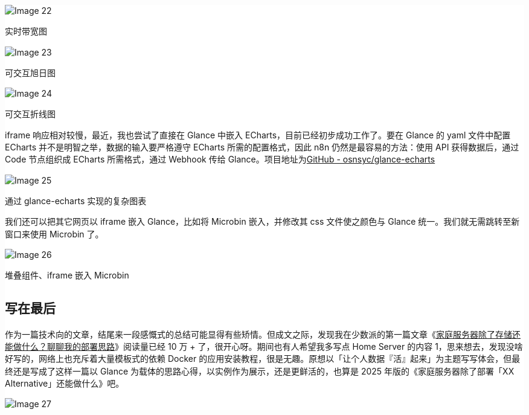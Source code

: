 ![Image 22](https://cdnfile.sspai.com/2025/06/30/87da9a0df0c7f9cbc764d34be9ece3b3.gif)

实时带宽图

![Image 23](https://cdnfile.sspai.com/2025/06/30/ebdfb493f91003b87ce993afd3aa4035.gif)

可交互旭日图

![Image 24](https://cdnfile.sspai.com/2025/06/30/6374baab3a59d2ad305d09b58d01856c.gif)

可交互折线图

iframe 响应相对较慢，最近，我也尝试了直接在 Glance 中嵌入 ECharts，目前已经初步成功工作了。要在 Glance 的 yaml 文件中配置 ECharts 并不是明智之举，数据的输入要严格遵守 ECharts 所需的配置格式，因此 n8n 仍然是最容易的方法：使用 API 获得数据后，通过 Code 节点组织成 ECharts 所需格式，通过 Webhook 传给 Glance。项目地址为[GitHub - osnsyc/glance-echarts](https://sspai.com/link?target=https%3A%2F%2Fgithub.com%2Fosnsyc%2Fglance-echarts)

![Image 25](https://cdnfile.sspai.com/2025/06/30/7a07adc92172a6bbe60694065c1630d8.png?imageView2/2/w/1120/q/40/interlace/1/ignore-error/1/format/webp)

通过 glance-echarts 实现的复杂图表

我们还可以把其它网页以 iframe 嵌入 Glance，比如将 Microbin 嵌入，并修改其 css 文件使之颜色与 Glance 统一。我们就无需跳转至新窗口来使用 Microbin 了。

![Image 26](https://cdnfile.sspai.com/2025/06/30/6b9c14f8cf1b4e4574ad87b00c830495.png?imageView2/2/w/1120/q/40/interlace/1/ignore-error/1/format/webp)

堆叠组件、iframe 嵌入 Microbin

写在最后
----

作为一篇技术向的文章，结尾来一段感慨式的总结可能显得有些矫情。但成文之际，发现我在少数派的第一篇文章《[家庭服务器除了存储还能做什么？聊聊我的部署思路](https://sspai.com/post/82512)》阅读量已经 10 万 + 了，很开心呀。期间也有人希望我多写点 Home Server 的内容 1，思来想去，发现没啥好写的，网络上也充斥着大量模板式的依赖 Docker 的应用安装教程，很是无趣。原想以「让个人数据『活』起来」为主题写写体会，但最终还是写成了这样一篇以 Glance 为载体的思路心得，以实例作为展示，还是更鲜活的，也算是 2025 年版的《家庭服务器除了部署「XX Alternative」还能做什么》吧。

![Image 27](https://cdnfile.sspai.com/2025/06/30/8d86dc5af61a2ac7748fdf9fc02fb7db.png?imageView2/2/w/1120/q/40/interlace/1/ignore-error/1/format/webp)
